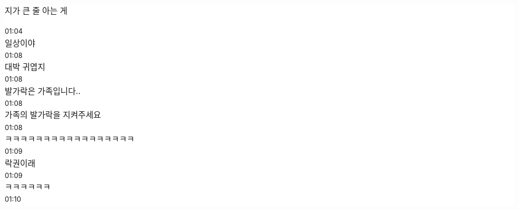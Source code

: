 지가 큰 줄 아는 게
</div>
</div>
<div class="message" markdown="1">
<div class="message-date" markdown="1">
<small>01:04</small>
</div>
<div markdown="1">
일상이야
</div>
</div>
<div class="message" markdown="1">
<div class="message-date" markdown="1">
<small>01:08</small>
</div>
<div markdown="1">
대박 귀엽지
</div>
</div>
<div class="message" markdown="1">
<div class="message-date" markdown="1">
<small>01:08</small>
</div>
<div markdown="1">
발가락은 가족입니다..
</div>
</div>
<div class="message" markdown="1">
<div class="message-date" markdown="1">
<small>01:08</small>
</div>
<div markdown="1">
가족의 발가락을 지켜주세요
</div>
</div>
<div class="message" markdown="1">
<div class="message-date" markdown="1">
<small>01:08</small>
</div>
<div markdown="1">
ㅋㅋㅋㅋㅋㅋㅋㅋㅋㅋㅋㅋㅋㅋㅋㅋㅋ
</div>
</div>
<div class="message" markdown="1">
<div class="message-date" markdown="1">
<small>01:09</small>
</div>
<div markdown="1">
락권이래
</div>
</div>
<div class="message" markdown="1">
<div class="message-date" markdown="1">
<small>01:09</small>
</div>
<div markdown="1">
ㅋㅋㅋㅋㅋㅋ
</div>
</div>
<div class="message" markdown="1">
<div class="message-date" markdown="1">
<small>01:10</small>
</div>
<div markdown="1">